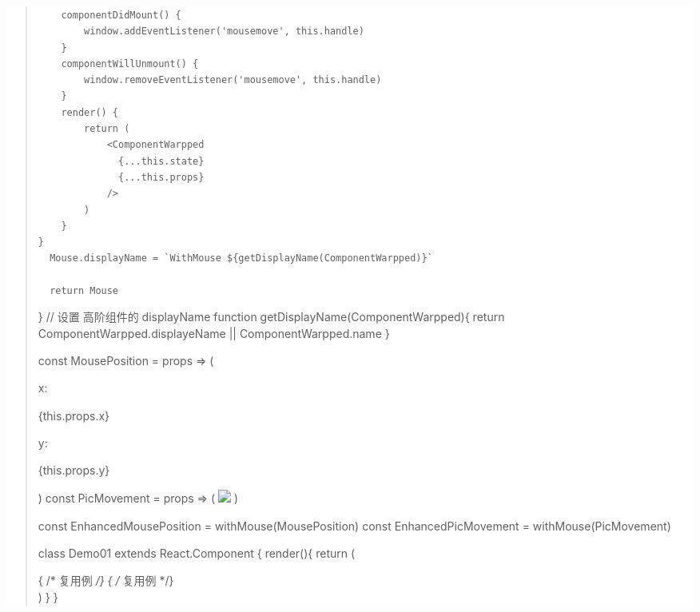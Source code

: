 >         componentDidMount() {
>             window.addEventListener('mousemove', this.handle)
>         }
>         componentWillUnmount() {
>             window.removeEventListener('mousemove', this.handle)
>         }
>         render() {
>             return (
>                 <ComponentWarpped
>                   {...this.state}
>                   {...this.props}
>                 />
>             )
>         }
>     }
> 		Mouse.displayName = `WithMouse ${getDisplayName(ComponentWarpped)}`
>
> 		return Mouse
> }
> // 设置 高阶组件的 displayName
> function getDisplayName(ComponentWarpped){
>   return ComponentWarpped.displayeName || ComponentWarpped.name
> }
>
>
> const MousePosition = props => (
> 	<div>
>   	x: <p>{this.props.x}</p>
>     y: <p>{this.props.y}</p>
>   </div>
> )
> const PicMovement = props => (
> 	<img
>     src={pic}
>     style={{
>       postion: 'absolute'
>       top: props.y
>       left: props.x
>     }}
>   />
> )
>
> const EnhancedMousePosition = withMouse(MousePosition)
> const EnhancedPicMovement = withMouse(PicMovement)
>
> class Demo01 extends React.Component {
>   render(){
>     return (
>     	<div>
>         { /* 复用例 */}
>         <EnhancedMousePosition />
>         { /* 复用例 */}
>         <EnhancedPicMovement />
>       </div>
>     )
> 	}
> }
> ```
